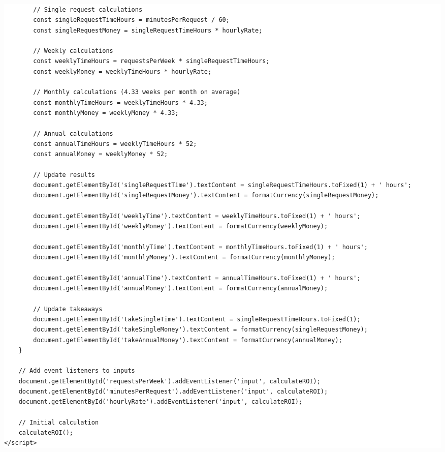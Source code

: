             // Single request calculations
            const singleRequestTimeHours = minutesPerRequest / 60;
            const singleRequestMoney = singleRequestTimeHours * hourlyRate;
            
            // Weekly calculations
            const weeklyTimeHours = requestsPerWeek * singleRequestTimeHours;
            const weeklyMoney = weeklyTimeHours * hourlyRate;
            
            // Monthly calculations (4.33 weeks per month on average)
            const monthlyTimeHours = weeklyTimeHours * 4.33;
            const monthlyMoney = weeklyMoney * 4.33;
            
            // Annual calculations
            const annualTimeHours = weeklyTimeHours * 52;
            const annualMoney = weeklyMoney * 52;
            
            // Update results
            document.getElementById('singleRequestTime').textContent = singleRequestTimeHours.toFixed(1) + ' hours';
            document.getElementById('singleRequestMoney').textContent = formatCurrency(singleRequestMoney);
            
            document.getElementById('weeklyTime').textContent = weeklyTimeHours.toFixed(1) + ' hours';
            document.getElementById('weeklyMoney').textContent = formatCurrency(weeklyMoney);
            
            document.getElementById('monthlyTime').textContent = monthlyTimeHours.toFixed(1) + ' hours';
            document.getElementById('monthlyMoney').textContent = formatCurrency(monthlyMoney);
            
            document.getElementById('annualTime').textContent = annualTimeHours.toFixed(1) + ' hours';
            document.getElementById('annualMoney').textContent = formatCurrency(annualMoney);
            
            // Update takeaways
            document.getElementById('takeSingleTime').textContent = singleRequestTimeHours.toFixed(1);
            document.getElementById('takeSingleMoney').textContent = formatCurrency(singleRequestMoney);
            document.getElementById('takeAnnualMoney').textContent = formatCurrency(annualMoney);
        }

        // Add event listeners to inputs
        document.getElementById('requestsPerWeek').addEventListener('input', calculateROI);
        document.getElementById('minutesPerRequest').addEventListener('input', calculateROI);
        document.getElementById('hourlyRate').addEventListener('input', calculateROI);
        
        // Initial calculation
        calculateROI();
    </script>
</body>
</html>
